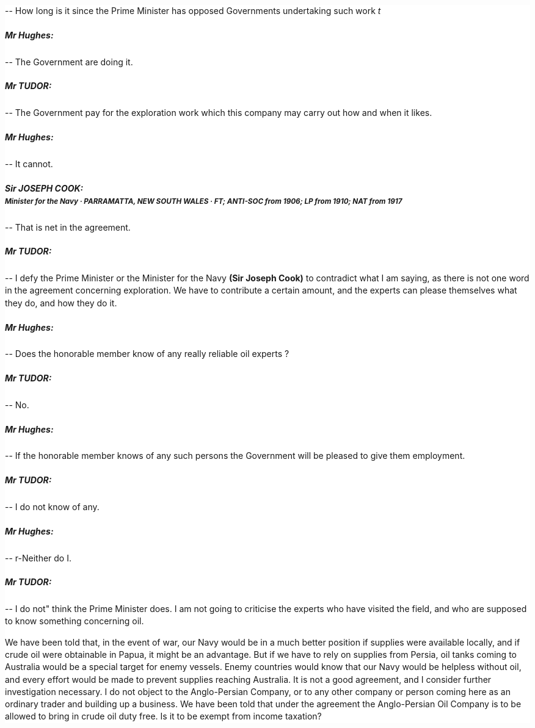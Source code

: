 -- How long is it since the Prime Minister has opposed Governments undertaking such work  *t* 

##### Mr Hughes:

-- The Government are doing it. 

##### Mr TUDOR:

-- The Government pay for the exploration work which this company may carry out how and when it likes. 

##### Mr Hughes:

-- It cannot. 

##### Sir JOSEPH COOK:<br><small class="text-muted">Minister for the Navy &middot; PARRAMATTA, NEW SOUTH WALES &middot; FT; ANTI-SOC from 1906; LP from 1910; NAT from 1917</small>

-- That is net in the agreement. 

##### Mr TUDOR:

-- I defy the Prime Minister or the Minister for the Navy  **(Sir Joseph Cook)**  to contradict what I am saying, as there is not one word in the agreement concerning exploration. We have to contribute a certain amount, and the experts can please themselves what they do, and how they do it. 

##### Mr Hughes:

-- Does the honorable member know of any really reliable oil experts ? 

##### Mr TUDOR:

-- No. 

##### Mr Hughes:

-- If the honorable member knows of any such persons the Government will be pleased to give them employment. 

##### Mr TUDOR:

-- I do not know of any. 

##### Mr Hughes:

-- r-Neither do I. 

##### Mr TUDOR:

-- I do not" think the Prime Minister does. I am not going to criticise the experts who have visited the field, and who are supposed to know something concerning oil. 

We have been told that, in the event of war, our Navy would be in a much better position if supplies were available locally, and if crude oil were obtainable in Papua, it might be an advantage. But if we have to rely on supplies from Persia, oil tanks coming to Australia would be a special target for enemy vessels. Enemy countries would know that our Navy would be helpless without oil, and every effort would be made to prevent supplies reaching Australia. It is not a good agreement, and I consider further investigation necessary. I do not object to the Anglo-Persian Company, or to any other company or person coming here as an ordinary trader and building up a business. We have been told that under the agreement the Anglo-Persian Oil Company is to be allowed to bring in crude oil duty free. Is it to be exempt from income taxation? 
